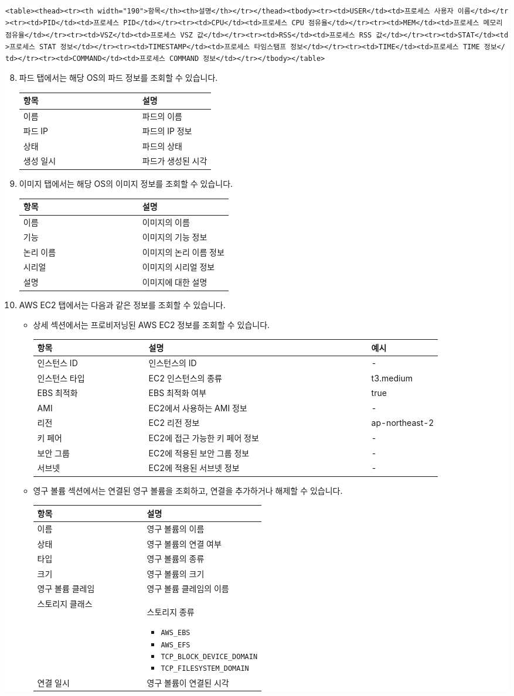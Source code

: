     <table><thead><tr><th width="190">항목</th><th>설명</th></tr></thead><tbody><tr><td>USER</td><td>프로세스 사용자 이름</td></tr><tr><td>PID</td><td>프로세스 PID</td></tr><tr><td>CPU</td><td>프로세스 CPU 점유율</td></tr><tr><td>MEM</td><td>프로세스 메모리 점유율</td></tr><tr><td>VSZ</td><td>프로세스 VSZ 값</td></tr><tr><td>RSS</td><td>프로세스 RSS 값</td></tr><tr><td>STAT</td><td>프로세스 STAT 정보</td></tr><tr><td>TIMESTAMP</td><td>프로세스 타임스탬프 정보</td></tr><tr><td>TIME</td><td>프로세스 TIME 정보</td></tr><tr><td>COMMAND</td><td>프로세스 COMMAND 정보</td></tr></tbody></table>
8.  파드 탭에서는 해당 OS의 파드 정보를 조회할 수 있습니다.

    <table><thead><tr><th width="189">항목</th><th>설명</th></tr></thead><tbody><tr><td>이름</td><td>파드의 이름</td></tr><tr><td>파드 IP</td><td>파드의 IP 정보</td></tr><tr><td>상태</td><td>파드의 상태</td></tr><tr><td>생성 일시</td><td>파드가 생성된 시각</td></tr></tbody></table>
9.  이미지 탭에서는 해당 OS의 이미지 정보를 조회할 수 있습니다.

    <table><thead><tr><th width="189">항목</th><th>설명</th></tr></thead><tbody><tr><td>이름</td><td>이미지의 이름</td></tr><tr><td>기능</td><td>이미지의 기능 정보</td></tr><tr><td>논리 이름</td><td>이미지의 논리 이름 정보</td></tr><tr><td>시리얼</td><td>이미지의 시리얼 정보</td></tr><tr><td>설명</td><td>이미지에 대한 설명</td></tr></tbody></table>
10. AWS EC2 탭에서는 다음과 같은 정보를 조회할 수 있습니다.
    *   상세 섹션에서는 프로비저닝된 AWS EC2 정보를 조회할 수 있습니다.&#x20;

        <table><thead><tr><th width="176">항목</th><th width="366">설명</th><th>예시</th></tr></thead><tbody><tr><td>인스턴스 ID</td><td>인스턴스의 ID</td><td>-</td></tr><tr><td>인스턴스 타입</td><td>EC2 인스턴스의 종류</td><td>t3.medium</td></tr><tr><td>EBS 최적화</td><td>EBS 최적화 여부</td><td>true</td></tr><tr><td>AMI</td><td>EC2에서 사용하는 AMI 정보</td><td>-</td></tr><tr><td>리전</td><td>EC2 리전 정보</td><td>ap-northeast-2</td></tr><tr><td>키 페어</td><td>EC2에 접근 가능한 키 페어 정보</td><td>-</td></tr><tr><td>보안 그룹</td><td>EC2에 적용된 보안 그룹 정보</td><td>-</td></tr><tr><td>서브넷</td><td>EC2에 적용된 서브넷 정보</td><td>-</td></tr></tbody></table>
    *   영구 볼륨 섹션에서는 연결된 영구 볼륨을 조회하고, 연결을 추가하거나 해제할 수 있습니다.

        <table><thead><tr><th width="173">항목</th><th>설명</th></tr></thead><tbody><tr><td>이름</td><td>영구 볼륨의 이름</td></tr><tr><td>상태</td><td>영구 볼륨의 연결 여부</td></tr><tr><td>타입</td><td>영구 볼륨의 종류</td></tr><tr><td>크기</td><td>영구 볼륨의 크기</td></tr><tr><td>영구 볼륨 클레임</td><td>영구 볼륨 클레임의 이름</td></tr><tr><td>스토리지 클래스</td><td><p>스토리지 종류</p><ul><li><code>AWS_EBS</code></li><li><code>AWS_EFS</code></li><li><code>TCP_BLOCK_DEVICE_DOMAIN</code></li><li><code>TCP_FILESYSTEM_DOMAIN</code></li></ul></td></tr><tr><td>연결 일시</td><td>영구 볼륨이 연결된 시각</td></tr></tbody></table>
